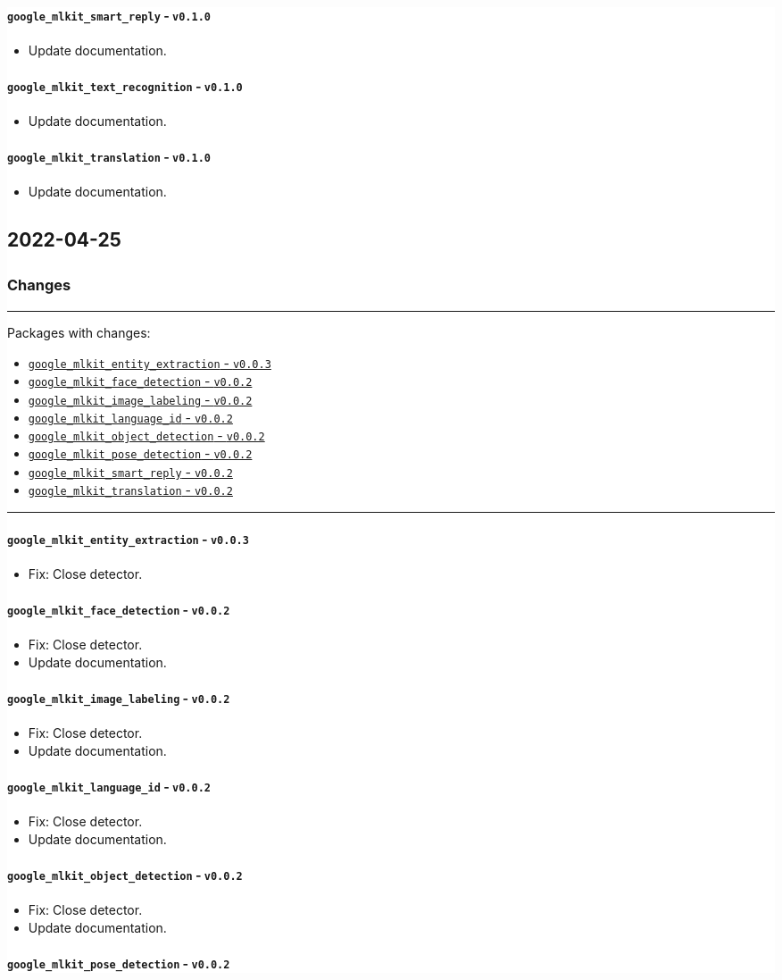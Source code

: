 #### `google_mlkit_smart_reply` - `v0.1.0`

* Update documentation.

#### `google_mlkit_text_recognition` - `v0.1.0`

* Update documentation.

#### `google_mlkit_translation` - `v0.1.0`

* Update documentation.

## 2022-04-25

### Changes

---

Packages with changes:

- [`google_mlkit_entity_extraction` - `v0.0.3`](#google_mlkit_entity_extraction---v003)
- [`google_mlkit_face_detection` - `v0.0.2`](#google_mlkit_face_detection---v002)
- [`google_mlkit_image_labeling` - `v0.0.2`](#google_mlkit_image_labeling---v002)
- [`google_mlkit_language_id` - `v0.0.2`](#google_mlkit_language_id---v002)
- [`google_mlkit_object_detection` - `v0.0.2`](#google_mlkit_object_detection---v002)
- [`google_mlkit_pose_detection` - `v0.0.2`](#google_mlkit_pose_detection---v002)
- [`google_mlkit_smart_reply` - `v0.0.2`](#google_mlkit_smart_reply---v002)
- [`google_mlkit_translation` - `v0.0.2`](#google_mlkit_translation---v002)

---

#### `google_mlkit_entity_extraction` - `v0.0.3`

* Fix: Close detector.

#### `google_mlkit_face_detection` - `v0.0.2`

* Fix: Close detector.
* Update documentation.

#### `google_mlkit_image_labeling` - `v0.0.2`

* Fix: Close detector.
* Update documentation.

#### `google_mlkit_language_id` - `v0.0.2`

* Fix: Close detector.
* Update documentation.

#### `google_mlkit_object_detection` - `v0.0.2`

* Fix: Close detector.
* Update documentation.

#### `google_mlkit_pose_detection` - `v0.0.2`
